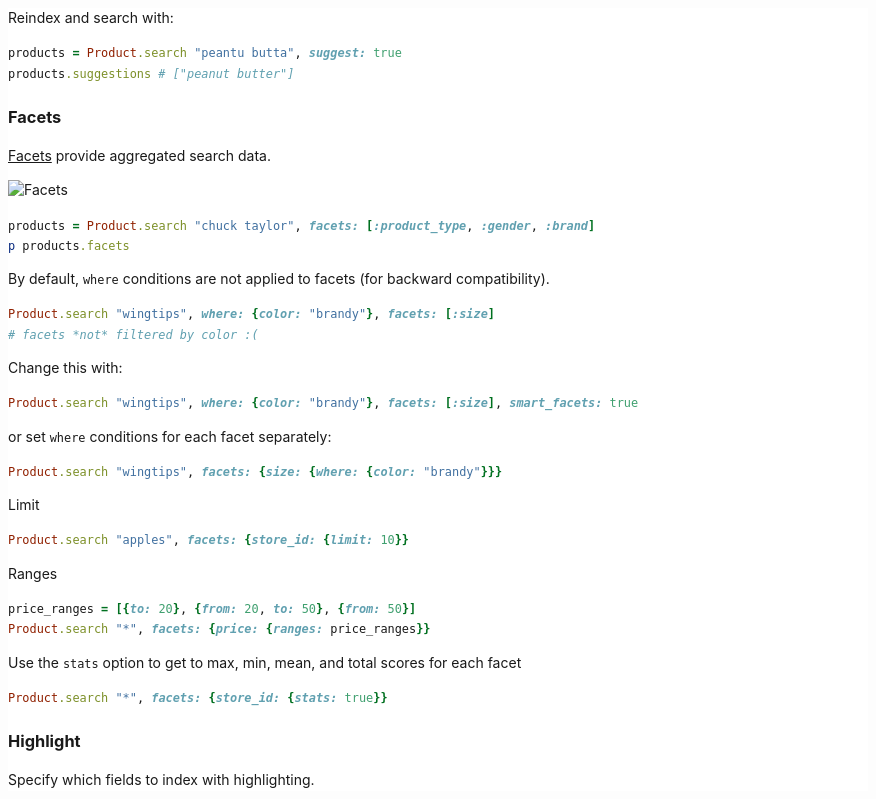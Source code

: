 Reindex and search with:

```ruby
products = Product.search "peantu butta", suggest: true
products.suggestions # ["peanut butter"]
```

### Facets

[Facets](http://www.elasticsearch.org/guide/reference/api/search/facets/) provide aggregated search data.

![Facets](http://ankane.github.io/searchkick/facets.png)

```ruby
products = Product.search "chuck taylor", facets: [:product_type, :gender, :brand]
p products.facets
```

By default, `where` conditions are not applied to facets (for backward compatibility).

```ruby
Product.search "wingtips", where: {color: "brandy"}, facets: [:size]
# facets *not* filtered by color :(
```

Change this with:

```ruby
Product.search "wingtips", where: {color: "brandy"}, facets: [:size], smart_facets: true
```

or set `where` conditions for each facet separately:

```ruby
Product.search "wingtips", facets: {size: {where: {color: "brandy"}}}
```

Limit

```ruby
Product.search "apples", facets: {store_id: {limit: 10}}
```

Ranges

```ruby
price_ranges = [{to: 20}, {from: 20, to: 50}, {from: 50}]
Product.search "*", facets: {price: {ranges: price_ranges}}
```

Use the `stats` option to get to max, min, mean, and total scores for each facet

```ruby
Product.search "*", facets: {store_id: {stats: true}}
```

### Highlight

Specify which fields to index with highlighting.
